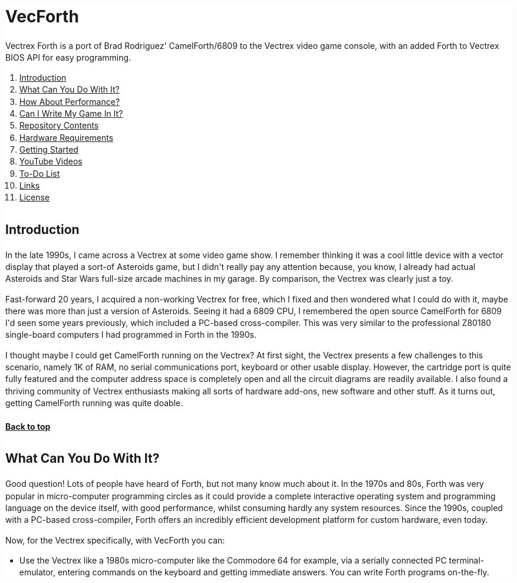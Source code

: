 # VecForth

Vectrex Forth is a port of Brad Rodriguez' CamelForth/6809 to the Vectrex video game console, with an added Forth to Vectrex BIOS API for easy programming.

1. [Introduction](#Introduction)
1. [What Can You Do With It?](#What-Can-You-Do-With-It)
1. [How About Performance?](#How-About-Performance)
1. [Can I Write My Game In It?](#Can-I-Write-My-Game-In-It)
1. [Repository Contents](#Repository-Contents)
1. [Hardware Requirements](#Hardware-Requirements)
1. [Getting Started](#Getting-Started)
1. [YouTube Videos](#YouTube-Videos)
1. [To-Do List](#To-Do-List)
1. [Links](#Links)
1. [License](#License)

## Introduction

In the late 1990s, I came across a Vectrex at some video game show. I remember thinking it was a cool little device with a vector display that played a sort-of Asteroids game, but I didn't really pay any attention because, you know, I already had actual Asteroids and Star Wars full-size arcade machines in my garage. By comparison, the Vectrex was clearly just a toy.

Fast-forward 20 years, I acquired a non-working Vectrex for free, which I fixed and then wondered what I could do with it, maybe there was more than just a version of Asteroids. Seeing it had a 6809 CPU, I remembered the open source CamelForth for 6809 I'd seen some years previously, which included a PC-based cross-compiler. This was very similar to the professional Z80180 single-board computers I had programmed in Forth in the 1990s.

I thought maybe I could get CamelForth running on the Vectrex? At first sight, the Vectrex presents a few challenges to this scenario, namely 1K of RAM, no serial communications port, keyboard or other usable display. However, the cartridge port is quite fully featured and the computer address space is completely open and all the circuit diagrams are readily available. I also found a thriving community of Vectrex enthusiasts making all sorts of hardware add-ons, new software and other stuff. As it turns out, getting CamelForth running was quite doable.

#### [Back to top](#VecForth)

## What Can You Do With It?

Good question! Lots of people have heard of Forth, but not many know much about it. In the 1970s and 80s, Forth was very popular in micro-computer programming circles as it could provide a complete interactive operating system and programming language on the device itself, with good performance, whilst consuming hardly any system resources. Since the 1990s, coupled with a PC-based cross-compiler, Forth offers an incredibly efficient development platform for custom hardware, even today.

Now, for the Vectrex specifically, with VecForth you can:

- Use the Vectrex like a 1980s micro-computer like the Commodore 64 for example, via a serially connected PC terminal-emulator, entering commands on the keyboard and getting immediate answers. You can write Forth programs on-the-fly.
